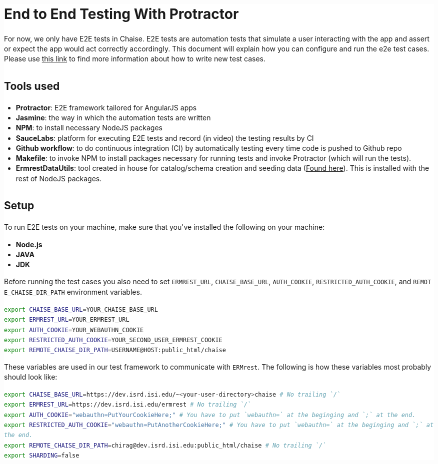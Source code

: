 # End to End Testing With Protractor

For now, we only have E2E tests in Chaise. E2E tests are automation tests that simulate a user interacting with the app and assert or expect the app would act correctly accordingly. This document will explain how you can configure and run the e2e test cases. Please use [this link](e2e-test-writing.md) to find more information about how to write new test cases.


## Tools used
- **Protractor**: E2E framework tailored for AngularJS apps
- **Jasmine**: the way in which the automation tests are written
- **NPM**: to install necessary NodeJS packages
- **SauceLabs**: platform for executing E2E tests and record (in video) the testing results by CI
- **Github workflow**: to do continuous integration (CI) by automatically testing every time code is pushed to Github repo
- **Makefile**: to invoke NPM to install packages necessary for running tests and invoke Protractor (which will run the tests).
- **ErmrestDataUtils**: tool created in house for catalog/schema creation and seeding data ([Found here](https://github.com/informatics-isi-edu/ErmrestDataUtils)). This is installed with the rest of NodeJS packages.

## Setup

To run E2E tests on your machine, make sure that you've installed the following on your machine:

- **Node.js**
- **JAVA**
- **JDK**

Before running the test cases you also need to set `ERMREST_URL`, `CHAISE_BASE_URL`, `AUTH_COOKIE`, `RESTRICTED_AUTH_COOKIE`, and `REMOTE_CHAISE_DIR_PATH` environment variables.

```sh
export CHAISE_BASE_URL=YOUR_CHAISE_BASE_URL
export ERMREST_URL=YOUR_ERMREST_URL
export AUTH_COOKIE=YOUR_WEBAUTHN_COOKIE
export RESTRICTED_AUTH_COOKIE=YOUR_SECOND_USER_ERMREST_COOKIE
export REMOTE_CHAISE_DIR_PATH=USERNAME@HOST:public_html/chaise
```

These variables are used in our test framework to communicate with `ERMrest`. The following is how these variables most probably should look like:

```sh
export CHAISE_BASE_URL=https://dev.isrd.isi.edu/~<your-user-directory>chaise # No trailing `/`
export ERMREST_URL=https://dev.isrd.isi.edu/ermrest # No trailing `/`
export AUTH_COOKIE="webauthn=PutYourCookieHere;" # You have to put `webauthn=` at the beginging and `;` at the end.
export RESTRICTED_AUTH_COOKIE="webauthn=PutAnotherCookieHere;" # You have to put `webauthn=` at the beginging and `;` at the end.
export REMOTE_CHAISE_DIR_PATH=chirag@dev.isrd.isi.edu:public_html/chaise # No trailing `/`
export SHARDING=false
```
